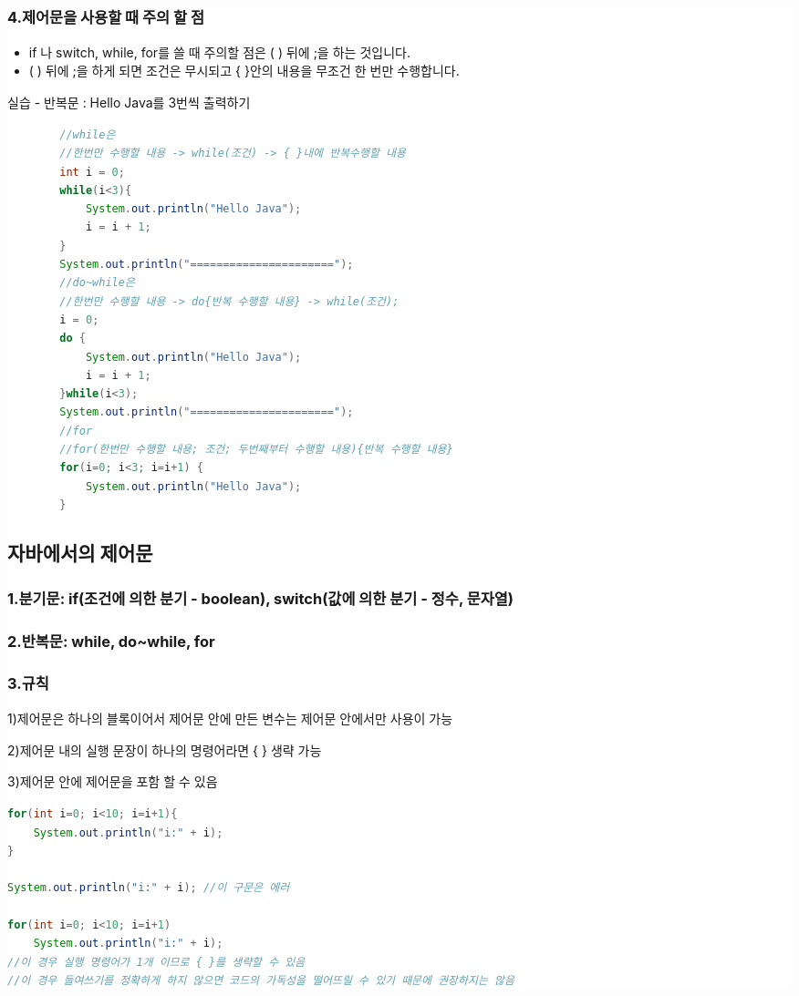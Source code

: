 ### 4.제어문을 사용할 때 주의 할 점
* if 나 switch, while, for를 쓸 때 주의할 점은 ( ) 뒤에 ;을 하는 것입니다.
* ( ) 뒤에 ;을 하게 되면 조건은 무시되고 { }안의 내용을 무조건 한 번만 수행합니다.

실습 - 반복문 : Hello Java를 3번씩 출력하기

```java
		//while은
		//한번만 수행할 내용 -> while(조건) -> { }내에 반복수행할 내용 
		int i = 0;
		while(i<3){
			System.out.println("Hello Java");
			i = i + 1;
		}
		System.out.println("======================");
		//do~while은
		//한번만 수행할 내용 -> do{반복 수행할 내용} -> while(조건);
		i = 0;
		do {
			System.out.println("Hello Java");
			i = i + 1;
		}while(i<3);
		System.out.println("======================");
		//for
		//for(한번만 수행할 내용; 조건; 두번째부터 수행할 내용){반복 수행할 내용}
		for(i=0; i<3; i=i+1) {
			System.out.println("Hello Java");
		}
```

## 자바에서의 제어문
### 1.분기문: if(조건에 의한 분기 - boolean), switch(값에 의한 분기 - 정수, 문자열)
### 2.반복문: while, do~while, for
### 3.규칙
1)제어문은 하나의 블록이어서 제어문 안에 만든 변수는 제어문 안에서만 사용이 가능

2)제어문 내의 실행 문장이 하나의 명령어라면 { } 생략 가능

3)제어문 안에 제어문을 포함 할 수 있음

```java
for(int i=0; i<10; i=i+1){
	System.out.println("i:" + i);
}

System.out.println("i:" + i); //이 구문은 에러

for(int i=0; i<10; i=i+1)
	System.out.println("i:" + i);
//이 경우 실행 명령어가 1개 이므로 { }를 생략할 수 있음
//이 경우 들여쓰기를 정확하게 하지 않으면 코드의 가독성을 떨어뜨릴 수 있기 때문에 권장하지는 않음
```

